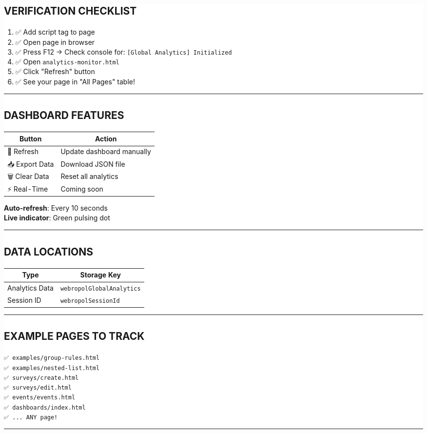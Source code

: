 
## VERIFICATION CHECKLIST

1. ✅ Add script tag to page
2. ✅ Open page in browser
3. ✅ Press F12 → Check console for: `[Global Analytics] Initialized`
4. ✅ Open `analytics-monitor.html`
5. ✅ Click "Refresh" button
6. ✅ See your page in "All Pages" table!

---

## DASHBOARD FEATURES

| Button | Action |
|--------|--------|
| 🔄 Refresh | Update dashboard manually |
| 📥 Export Data | Download JSON file |
| 🗑️ Clear Data | Reset all analytics |
| ⚡ Real-Time | Coming soon |

**Auto-refresh**: Every 10 seconds  
**Live indicator**: Green pulsing dot

---

## DATA LOCATIONS

| Type | Storage Key |
|------|-------------|
| Analytics Data | `webropolGlobalAnalytics` |
| Session ID | `webropolSessionId` |

---

## EXAMPLE PAGES TO TRACK

```
✅ examples/group-rules.html
✅ examples/nested-list.html
✅ surveys/create.html
✅ surveys/edit.html
✅ events/events.html
✅ dashboards/index.html
✅ ... ANY page!
```

---
